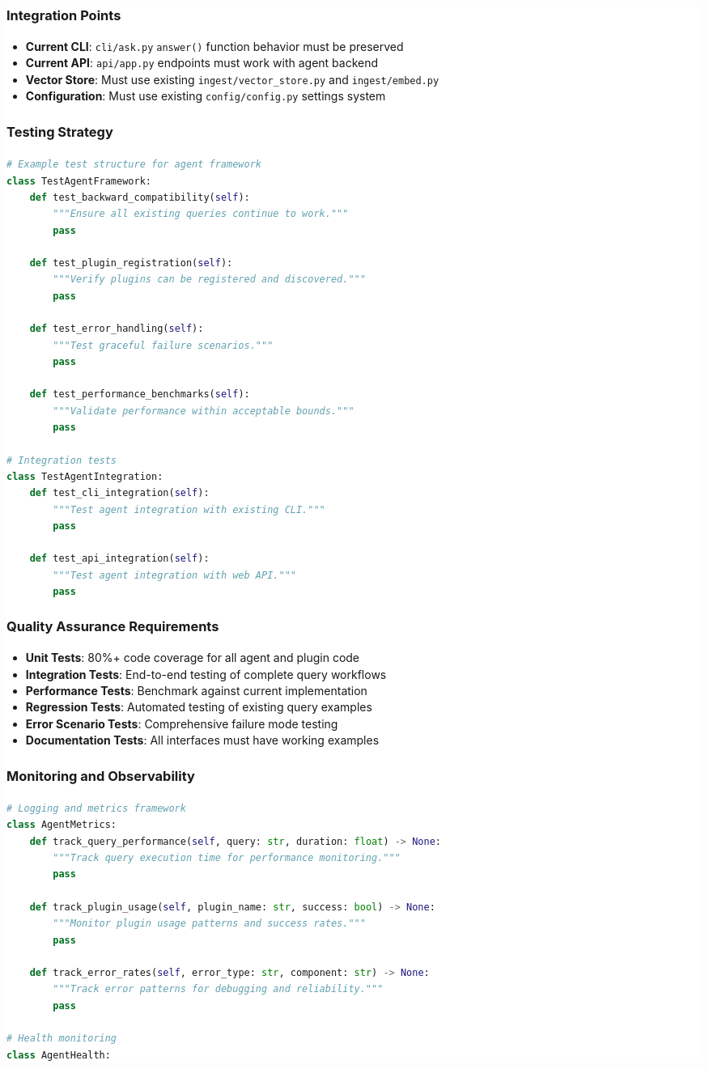 ### Integration Points
- **Current CLI**: `cli/ask.py` `answer()` function behavior must be preserved
- **Current API**: `api/app.py` endpoints must work with agent backend
- **Vector Store**: Must use existing `ingest/vector_store.py` and `ingest/embed.py`
- **Configuration**: Must use existing `config/config.py` settings system

### Testing Strategy
```python
# Example test structure for agent framework
class TestAgentFramework:
    def test_backward_compatibility(self):
        """Ensure all existing queries continue to work."""
        pass
    
    def test_plugin_registration(self):
        """Verify plugins can be registered and discovered."""
        pass
    
    def test_error_handling(self):
        """Test graceful failure scenarios."""
        pass
    
    def test_performance_benchmarks(self):
        """Validate performance within acceptable bounds."""
        pass

# Integration tests
class TestAgentIntegration:
    def test_cli_integration(self):
        """Test agent integration with existing CLI."""
        pass
    
    def test_api_integration(self):
        """Test agent integration with web API."""
        pass
```

### Quality Assurance Requirements
- **Unit Tests**: 80%+ code coverage for all agent and plugin code
- **Integration Tests**: End-to-end testing of complete query workflows
- **Performance Tests**: Benchmark against current implementation
- **Regression Tests**: Automated testing of existing query examples
- **Error Scenario Tests**: Comprehensive failure mode testing
- **Documentation Tests**: All interfaces must have working examples

### Monitoring and Observability
```python
# Logging and metrics framework
class AgentMetrics:
    def track_query_performance(self, query: str, duration: float) -> None:
        """Track query execution time for performance monitoring."""
        pass
    
    def track_plugin_usage(self, plugin_name: str, success: bool) -> None:
        """Monitor plugin usage patterns and success rates."""
        pass
    
    def track_error_rates(self, error_type: str, component: str) -> None:
        """Track error patterns for debugging and reliability."""
        pass

# Health monitoring
class AgentHealth:
```